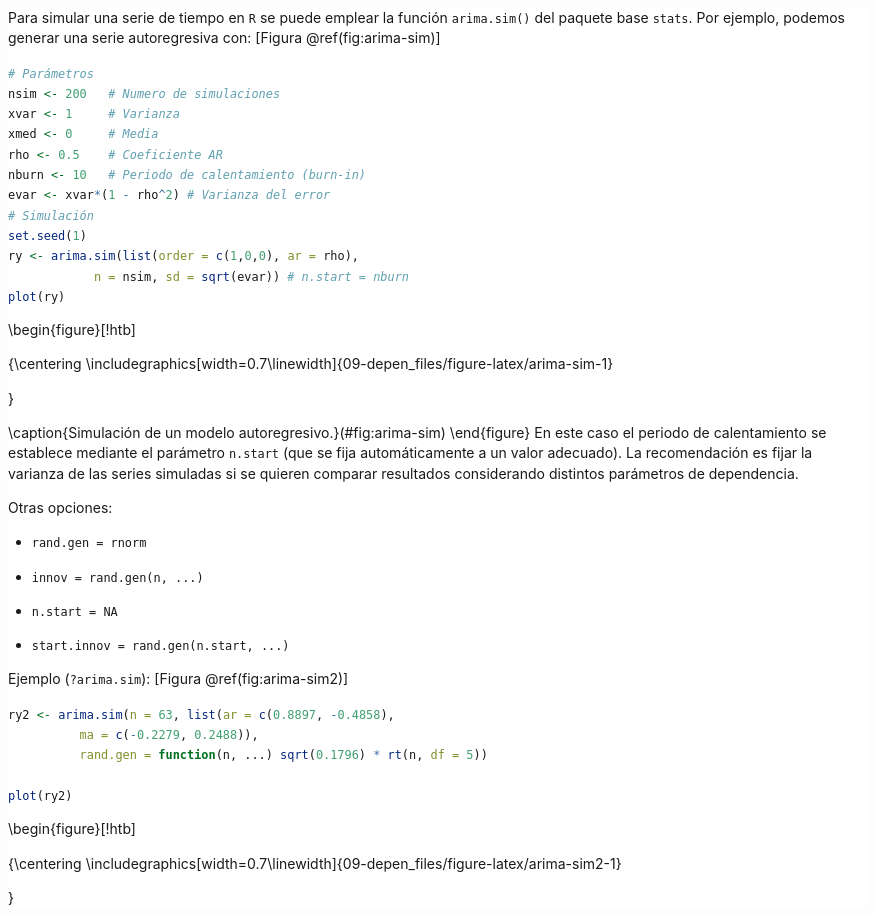 Para simular una serie de tiempo en `R`
se puede emplear la función `arima.sim()` del paquete base `stats`.
Por ejemplo, podemos generar una serie autoregresiva con:
[Figura \@ref(fig:arima-sim)]  

```r
# Parámetros
nsim <- 200   # Numero de simulaciones
xvar <- 1     # Varianza
xmed <- 0     # Media
rho <- 0.5    # Coeficiente AR
nburn <- 10   # Periodo de calentamiento (burn-in)
evar <- xvar*(1 - rho^2) # Varianza del error
# Simulación
set.seed(1)
ry <- arima.sim(list(order = c(1,0,0), ar = rho), 
            n = nsim, sd = sqrt(evar)) # n.start = nburn
plot(ry)
```

\begin{figure}[!htb]

{\centering \includegraphics[width=0.7\linewidth]{09-depen_files/figure-latex/arima-sim-1} 

}

\caption{Simulación de un modelo autoregresivo.}(\#fig:arima-sim)
\end{figure}
En este caso el periodo de calentamiento se establece mediante el
parámetro `n.start` (que se fija automáticamente a un valor adecuado).
La recomendación es fijar la varianza de las series simuladas si se quieren
comparar resultados considerando distintos parámetros de dependencia.

Otras opciones:

* `rand.gen = rnorm`

* `innov = rand.gen(n, ...)`

* `n.start = NA`

* `start.innov = rand.gen(n.start, ...)`

Ejemplo (`?arima.sim`):
[Figura \@ref(fig:arima-sim2)]  

```r
ry2 <- arima.sim(n = 63, list(ar = c(0.8897, -0.4858), 
          ma = c(-0.2279, 0.2488)),
          rand.gen = function(n, ...) sqrt(0.1796) * rt(n, df = 5))

plot(ry2)
```

\begin{figure}[!htb]

{\centering \includegraphics[width=0.7\linewidth]{09-depen_files/figure-latex/arima-sim2-1} 

}
